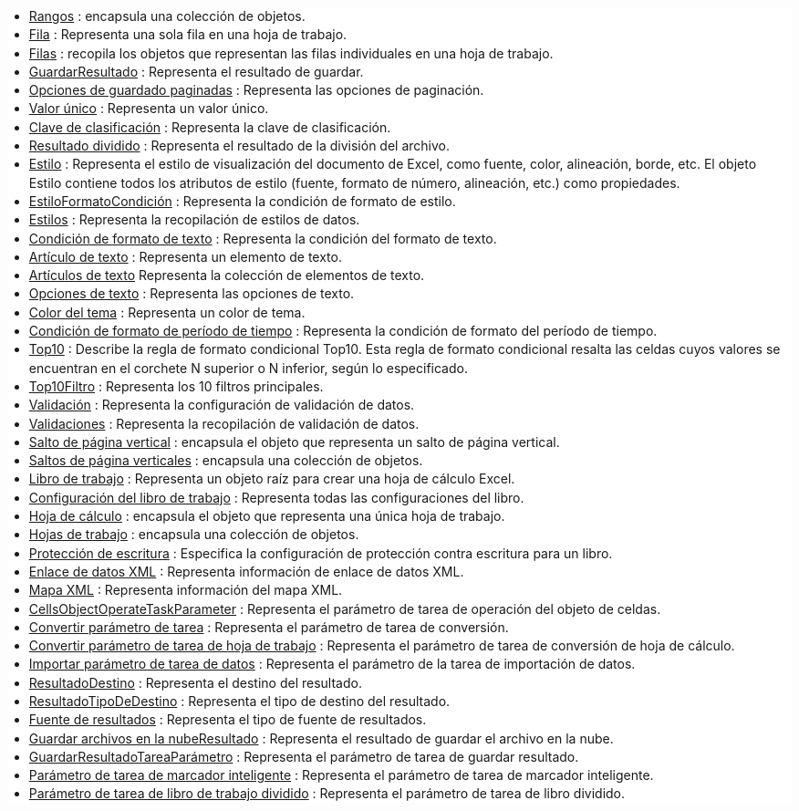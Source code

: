 - [Rangos](model/ranges) : encapsula una colección de objetos.
- [Fila](model/row) : Representa una sola fila en una hoja de trabajo.
- [Filas](model/rows) : recopila los objetos que representan las filas individuales en una hoja de trabajo.
- [GuardarResultado](model/saveresult) : Representa el resultado de guardar.
- [Opciones de guardado paginadas](model/paginatedsaveoptions) : Representa las opciones de paginación.
- [Valor único](model/singlevalue) : Representa un valor único.
- [Clave de clasificación](model/sortkey) : Representa la clave de clasificación.
- [Resultado dividido](model/splitresult) : Representa el resultado de la división del archivo.
- [Estilo](model/style) : Representa el estilo de visualización del documento de Excel, como fuente, color, alineación, borde, etc. El objeto Estilo contiene todos los atributos de estilo (fuente, formato de número, alineación, etc.) como propiedades.
- [EstiloFormatoCondición](model/styleformatcondition) : Representa la condición de formato de estilo.
- [Estilos](model/styles) : Representa la recopilación de estilos de datos.
- [Condición de formato de texto](model/textformatcondition) : Representa la condición del formato de texto.
- [Artículo de texto](model/textitem) : Representa un elemento de texto.
- [Artículos de texto](model/textitems) Representa la colección de elementos de texto.
- [Opciones de texto](model/textoptions) : Representa las opciones de texto.
- [Color del tema](model/themecolor) : Representa un color de tema.
- [Condición de formato de período de tiempo](model/timeperiodformatcondition) : Representa la condición de formato del período de tiempo.
- [Top10](model/top10) : Describe la regla de formato condicional Top10. Esta regla de formato condicional resalta las celdas cuyos valores se encuentran en el corchete N superior o N inferior, según lo especificado.
- [Top10Filtro](model/top10filter) : Representa los 10 filtros principales.
- [Validación](model/validation) : Representa la configuración de validación de datos.
- [Validaciones](model/validations) : Representa la recopilación de validación de datos.
- [Salto de página vertical](model/verticalpagebreak) : encapsula el objeto que representa un salto de página vertical.
- [Saltos de página verticales](model/verticalpagebreaks) : encapsula una colección de objetos.
- [Libro de trabajo](model/workbook) : Representa un objeto raíz para crear una hoja de cálculo Excel.
- [Configuración del libro de trabajo](model/workbooksettings) : Representa todas las configuraciones del libro.
- [Hoja de cálculo](model/worksheet) : encapsula el objeto que representa una única hoja de trabajo.
- [Hojas de trabajo](model/worksheets) : encapsula una colección de objetos.
- [Protección de escritura](model/writeprotection) : Especifica la configuración de protección contra escritura para un libro.
- [Enlace de datos XML](model/xmldatabinding) : Representa información de enlace de datos XML.
- [Mapa XML](model/xmlmap) : Representa información del mapa XML.
- [CellsObjectOperateTaskParameter](model/cellsobjectoperatetaskparameter) : Representa el parámetro de tarea de operación del objeto de celdas.
- [Convertir parámetro de tarea](model/converttaskparameter) : Representa el parámetro de tarea de conversión.
- [Convertir parámetro de tarea de hoja de trabajo](model/convertworksheettaskparameter) : Representa el parámetro de tarea de conversión de hoja de cálculo.
- [Importar parámetro de tarea de datos](model/importdatataskparameter) : Representa el parámetro de la tarea de importación de datos.
- [ResultadoDestino](model/resultdestination) : Representa el destino del resultado.
- [ResultadoTipoDeDestino](model/resultdestinationtype) : Representa el tipo de destino del resultado.
- [Fuente de resultados](model/resultsource) : Representa el tipo de fuente de resultados.
- [Guardar archivos en la nubeResultado](model/savefilestocloudresult) : Representa el resultado de guardar el archivo en la nube.
- [GuardarResultadoTareaParámetro](model/saveresulttaskparameter) : Representa el parámetro de tarea de guardar resultado.
- [Parámetro de tarea de marcador inteligente](model/smartmarkertaskparameter) : Representa el parámetro de tarea de marcador inteligente.
- [Parámetro de tarea de libro de trabajo dividido](model/splitworkbooktaskparameter) : Representa el parámetro de tarea de libro dividido.